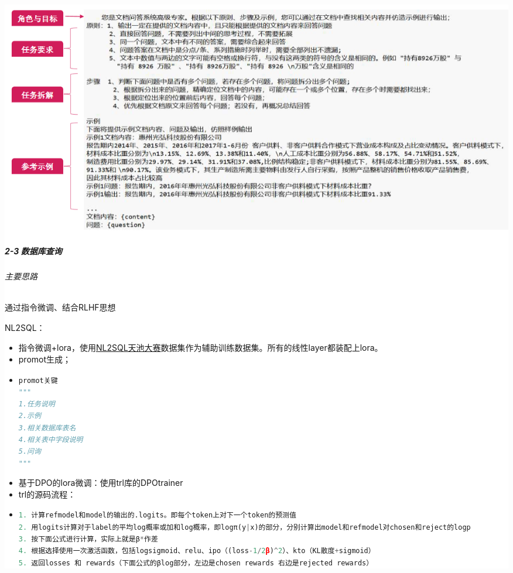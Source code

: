 ![1714097554928](image/面试项目汇总/1714097554928.png)

##### 2-3 数据库查询

###### 主要思路

通过指令微调、结合RLHF思想

NL2SQL：

* 指令微调+lora，使用[NL2SQL天池大赛](https://tianchi.aliyun.com/competition/entrance/231716/information)数据集作为辅助训练数据集。所有的线性layer都装配上lora。
* promot生成；
* ```python
  promot关键
  """
  1.任务说明
  2.示例
  3.相关数据库表名
  4.相关表中字段说明
  5.问询
  """
  ```
* 基于DPO的lora微调：使用trl库的DPOtrainer
* trl的源码流程：
* ```python
  1. 计算refmodel和model的输出的.logits。即每个token上对下一个token的预测值
  2. 用logits计算对于label的平均log概率或加和log概率，即logπ(y|x)的部分，分别计算出model和refmodel对chosen和reject的logp
  3. 按下面公式进行计算，实际上就是β*作差
  4. 根据选择使用一次激活函数，包括logsigmoid、relu、ipo（(loss-1/2β)^2）、kto（KL散度+sigmoid）
  5. 返回losses 和 rewards（下面公式的βlog部分，左边是chosen rewards 右边是rejected rewards）

  ```
